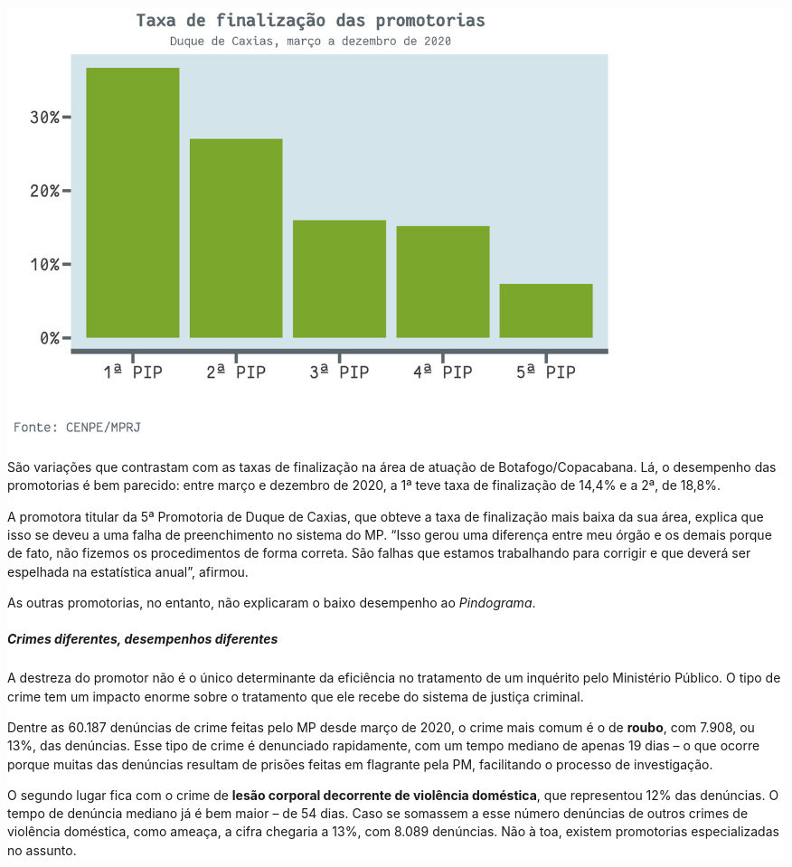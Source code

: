 <p><img src="/assets/post_images/pedro-mp2_files/figure-html/unnamed-chunk-5-1.png" width="672" /></p>
<p>São variações que contrastam com as taxas de finalização na área de atuação de Botafogo/Copacabana. Lá, o desempenho das promotorias é bem parecido: entre março e dezembro de 2020, a 1ª teve taxa de finalização de 14,4% e a 2ª, de 18,8%.</p>
<p>A promotora titular da 5ª Promotoria de Duque de Caxias, que obteve a taxa de finalização mais baixa da sua área, explica que isso se deveu a uma falha de preenchimento no sistema do MP. “Isso gerou uma diferença entre meu órgão e os demais porque de fato, não fizemos os procedimentos de forma correta. São falhas que estamos trabalhando para corrigir e que deverá ser espelhada na estatística anual”, afirmou.</p>
<p>As outras promotorias, no entanto, não explicaram o baixo desempenho ao <em>Pindograma</em>.</p>
</div>
<div id="crimes-diferentes-desempenhos-diferentes" class="section level5">
<h5>Crimes diferentes, desempenhos diferentes</h5>
<p>A destreza do promotor não é o único determinante da eficiência no tratamento de um inquérito pelo Ministério Público. O tipo de crime tem um impacto enorme sobre o tratamento que ele recebe do sistema de justiça criminal.</p>
<p>Dentre as 60.187 denúncias de crime feitas pelo MP desde março de 2020, o crime mais comum é o de <strong>roubo</strong>, com 7.908, ou 13%, das denúncias. Esse tipo de crime é denunciado rapidamente, com um tempo mediano de apenas 19 dias – o que ocorre porque muitas das denúncias resultam de prisões feitas em flagrante pela PM, facilitando o processo de investigação.</p>
<p>O segundo lugar fica com o crime de <strong>lesão corporal decorrente de violência doméstica</strong>, que representou 12% das denúncias. O tempo de denúncia mediano já é bem maior – de 54 dias. Caso se somassem a esse número denúncias de outros crimes de violência doméstica, como ameaça, a cifra chegaria a 13%, com 8.089 denúncias. Não à toa, existem promotorias especializadas no assunto.</p>